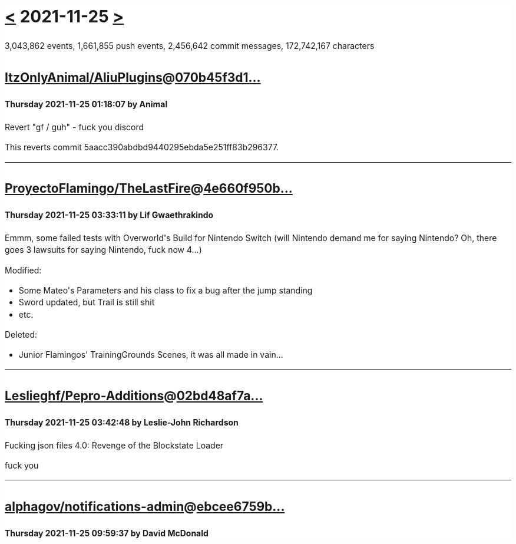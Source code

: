 # [<](2021-11-24.md) 2021-11-25 [>](2021-11-26.md)

3,043,862 events, 1,661,855 push events, 2,456,642 commit messages, 172,742,167 characters


## [ItzOnlyAnimal/AliuPlugins](https://github.com/ItzOnlyAnimal/AliuPlugins)@[070b45f3d1...](https://github.com/ItzOnlyAnimal/AliuPlugins/commit/070b45f3d1c58d3abe4af692a4c17d647a0e5016)
#### Thursday 2021-11-25 01:18:07 by Animal

Revert "gf / guh" - fuck you discord

This reverts commit 5aacc390abdbd9440295ebda5e251ff83b296377.

---
## [ProyectoFlamingo/TheLastFire](https://github.com/ProyectoFlamingo/TheLastFire)@[4e660f950b...](https://github.com/ProyectoFlamingo/TheLastFire/commit/4e660f950b688f4f7f831e217edd0aeab316806c)
#### Thursday 2021-11-25 03:33:11 by Lif Gwaethrakindo

Emmm, some failed tests with Overworld's Build for Nintendo Switch (will Nintendo demand me for saying Nintendo? Oh, there goes 3 lawsuits for saying Nintendo, fuck now 4...)

Modified:
 - Some Mateo's Parameters and his class to fix a bug after the jump standing
 - Sword updated, but Trail is still shit
 - etc.

Deleted:
 - Junior Flamingos' TrainingGrounds Scenes, it was all made in vain...

---
## [Leslieghf/Pepro-Additions](https://github.com/Leslieghf/Pepro-Additions)@[02bd48af7a...](https://github.com/Leslieghf/Pepro-Additions/commit/02bd48af7a9499f2d25b95c2bb750bb07802204a)
#### Thursday 2021-11-25 03:42:48 by Leslie-John Richardson

Fucking json files 4.0: Revenge of the Blockstate Loader

fuck you

---
## [alphagov/notifications-admin](https://github.com/alphagov/notifications-admin)@[ebcee6759b...](https://github.com/alphagov/notifications-admin/commit/ebcee6759b9801cbe04a3eb185f5d29a6249a4c8)
#### Thursday 2021-11-25 09:59:37 by David McDonald
